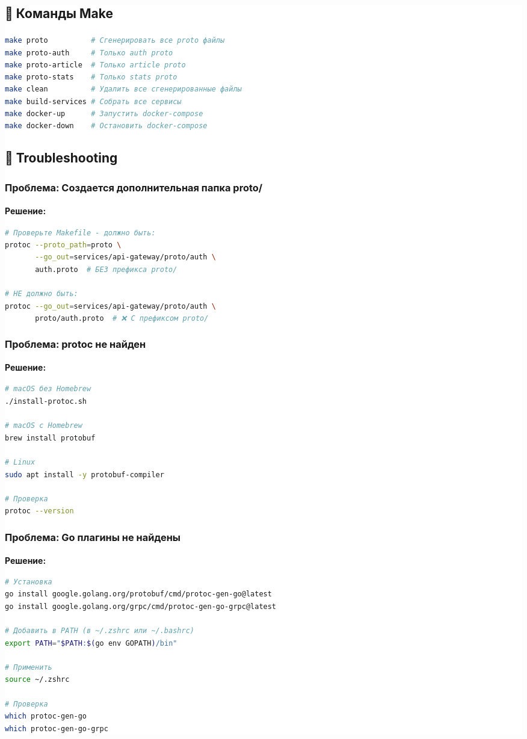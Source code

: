 ## 🔧 Команды Make

```bash
make proto          # Сгенерировать все proto файлы
make proto-auth     # Только auth proto
make proto-article  # Только article proto
make proto-stats    # Только stats proto
make clean          # Удалить все сгенерированные файлы
make build-services # Собрать все сервисы
make docker-up      # Запустить docker-compose
make docker-down    # Остановить docker-compose
```

## 🐛 Troubleshooting

### Проблема: Создается дополнительная папка proto/

**Решение:**
```bash
# Проверьте Makefile - должно быть:
protoc --proto_path=proto \
       --go_out=services/api-gateway/proto/auth \
       auth.proto  # БЕЗ префикса proto/

# НЕ должно быть:
protoc --go_out=services/api-gateway/proto/auth \
       proto/auth.proto  # ❌ С префиксом proto/
```

### Проблема: protoc не найден

**Решение:**
```bash
# macOS без Homebrew
./install-protoc.sh

# macOS с Homebrew
brew install protobuf

# Linux
sudo apt install -y protobuf-compiler

# Проверка
protoc --version
```

### Проблема: Go плагины не найдены

**Решение:**
```bash
# Установка
go install google.golang.org/protobuf/cmd/protoc-gen-go@latest
go install google.golang.org/grpc/cmd/protoc-gen-go-grpc@latest

# Добавить в PATH (в ~/.zshrc или ~/.bashrc)
export PATH="$PATH:$(go env GOPATH)/bin"

# Применить
source ~/.zshrc

# Проверка
which protoc-gen-go
which protoc-gen-go-grpc
```
